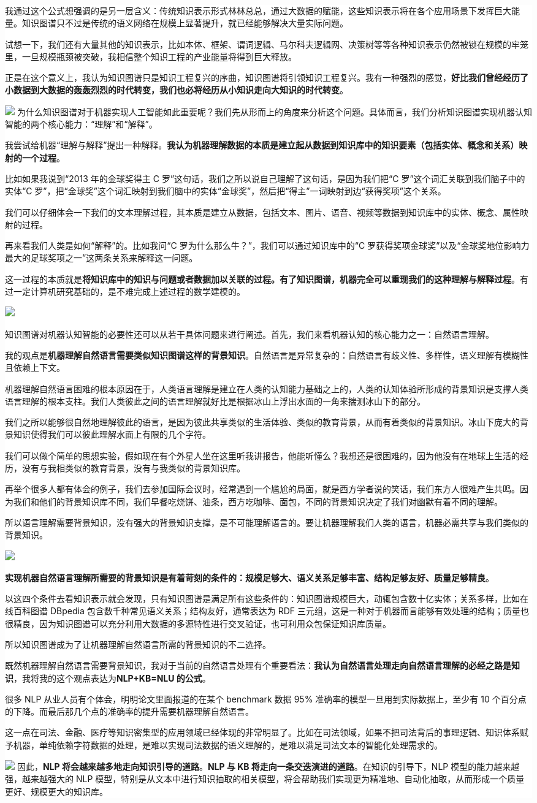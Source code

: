 我通过这个公式想强调的是另一层含义：传统知识表示形式林林总总，通过大数据的赋能，这些知识表示将在各个应用场景下发挥巨大能量。知识图谱只不过是传统的语义网络在规模上显著提升，就已经能够解决大量实际问题。

试想一下，我们还有大量其他的知识表示，比如本体、框架、谓词逻辑、马尔科夫逻辑网、决策树等等各种知识表示仍然被锁在规模的牢笼里，一旦规模瓶颈被突破，我相信整个知识工程的产业能量将得到巨大释放。

正是在这个意义上，我认为知识图谱只是知识工程复兴的序曲，知识图谱将引领知识工程复兴。我有一种强烈的感觉，**好比我们曾经经历了小数据到大数据的轰轰烈烈的时代转变，我们也必将经历从小知识走向大知识的时代转变**。

![](https://ss.csdn.net/p?https://mmbiz.qpic.cn/mmbiz_png/GylibWq3RaRzYQ4EnkLEGd3ic8otLeDnlkRrCV8V47v2Cwa3cQRiblPvcR92iaibCrDflD2ic1OX2XLIMqICBOWX4x4Q/640)
为什么知识图谱对于机器实现人工智能如此重要呢？我们先从形而上的角度来分析这个问题。具体而言，我们分析知识图谱实现机器认知智能的两个核心能力：“理解”和“解释”。

我尝试给机器“理解与解释”提出一种解释。**我认为机器理解数据的本质是建立起从数据到知识库中的知识要素（包括实体、概念和关系）映射的一个过程**。

比如如果我说到“2013 年的金球奖得主 C 罗”这句话，我们之所以说自己理解了这句话，是因为我们把“C 罗”这个词汇关联到我们脑子中的实体“C 罗”，把“金球奖”这个词汇映射到我们脑中的实体“金球奖”，然后把“得主”一词映射到边“获得奖项”这个关系。

我们可以仔细体会一下我们的文本理解过程，其本质是建立从数据，包括文本、图片、语音、视频等数据到知识库中的实体、概念、属性映射的过程。

再来看我们人类是如何“解释”的。比如我问“C 罗为什么那么牛？”，我们可以通过知识库中的“C 罗获得奖项金球奖”以及“金球奖地位影响力最大的足球奖项之一”这两条关系来解释这一问题。

这一过程的本质就是**将知识库中的知识与问题或者数据加以关联的过程。有了知识图谱，机器完全可以重现我们的这种理解与解释过程**。有过一定计算机研究基础的，是不难完成上述过程的数学建模的。

![](https://ss.csdn.net/p?https://mmbiz.qpic.cn/mmbiz_png/GylibWq3RaRzYQ4EnkLEGd3ic8otLeDnlk5lJqeMVzLADjPcay3YulCGmbGEJ5p5wQGsonzm51PUIM5DPyveZN3g/640)

知识图谱对机器认知智能的必要性还可以从若干具体问题来进行阐述。首先，我们来看机器认知的核心能力之一：自然语言理解。

我的观点是**机器理解自然语言需要类似知识图谱这样的背景知识**。自然语言是异常复杂的：自然语言有歧义性、多样性，语义理解有模糊性且依赖上下文。

机器理解自然语言困难的根本原因在于，人类语言理解是建立在人类的认知能力基础之上的，人类的认知体验所形成的背景知识是支撑人类语言理解的根本支柱。我们人类彼此之间的语言理解就好比是根据冰山上浮出水面的一角来揣测冰山下的部分。

我们之所以能够很自然地理解彼此的语言，是因为彼此共享类似的生活体验、类似的教育背景，从而有着类似的背景知识。冰山下庞大的背景知识使得我们可以彼此理解水面上有限的几个字符。

我们可以做个简单的思想实验，假如现在有个外星人坐在这里听我讲报告，他能听懂么？我想还是很困难的，因为他没有在地球上生活的经历，没有与我相类似的教育背景，没有与我类似的背景知识库。

再举个很多人都有体会的例子，我们去参加国际会议时，经常遇到一个尴尬的局面，就是西方学者说的笑话，我们东方人很难产生共鸣。因为我们和他们的背景知识库不同，我们早餐吃烧饼、油条，西方吃咖啡、面包，不同的背景知识决定了我们对幽默有着不同的理解。

所以语言理解需要背景知识，没有强大的背景知识支撑，是不可能理解语言的。要让机器理解我们人类的语言，机器必需共享与我们类似的背景知识。

![](https://ss.csdn.net/p?https://mmbiz.qpic.cn/mmbiz_png/GylibWq3RaRzYQ4EnkLEGd3ic8otLeDnlko2ia09M9z5RGibWHqccibAhuibuEN7ciaE83I5qAUWn8rSjVsd1u3D2oe1Q/640)

**实现机器自然语言理解所需要的背景知识是有着苛刻的条件的：规模足够大、语义关系足够丰富、结构足够友好、质量足够精良**。

以这四个条件去看知识表示就会发现，只有知识图谱是满足所有这些条件的：知识图谱规模巨大，动辄包含数十亿实体；关系多样，比如在线百科图谱 DBpedia 包含数千种常见语义关系；结构友好，通常表达为 RDF 三元组，这是一种对于机器而言能够有效处理的结构；质量也很精良，因为知识图谱可以充分利用大数据的多源特性进行交叉验证，也可利用众包保证知识库质量。

所以知识图谱成为了让机器理解自然语言所需的背景知识的不二选择。

既然机器理解自然语言需要背景知识，我对于当前的自然语言处理有个重要看法：**我认为自然语言处理走向自然语言理解的必经之路是知识**，我将我的这个观点表达为**NLP+KB=NLU 的公式**。

很多 NLP 从业人员有个体会，明明论文里面报道的在某个 benchmark 数据 95% 准确率的模型一旦用到实际数据上，至少有 10 个百分点的下降。而最后那几个点的准确率的提升需要机器理解自然语言。

这一点在司法、金融、医疗等知识密集型的应用领域已经体现的非常明显了。比如在司法领域，如果不把司法背后的事理逻辑、知识体系赋予机器，单纯依赖字符数据的处理，是难以实现司法数据的语义理解的，是难以满足司法文本的智能化处理需求的。

![](https://ss.csdn.net/p?https://mmbiz.qpic.cn/mmbiz_png/GylibWq3RaRzYQ4EnkLEGd3ic8otLeDnlkicmMN8VNFExxrmhZ9hyIzWnSSAAyia3mxyLWXspu0vjoTuKTGmo1Y1XQ/640)
因此，**NLP 将会越来越多地走向知识引导的道路**。**NLP 与 KB 将走向一条交迭演进的道路**。在知识的引导下，NLP 模型的能力越来越强，越来越强大的 NLP 模型，特别是从文本中进行知识抽取的相关模型，将会帮助我们实现更为精准地、自动化抽取，从而形成一个质量更好、规模更大的知识库。
